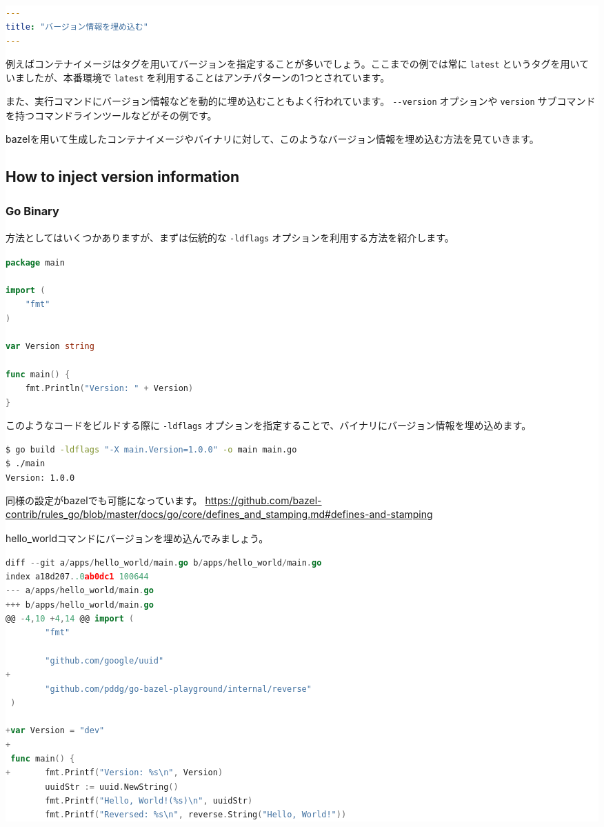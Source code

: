 ```yaml
---
title: "バージョン情報を埋め込む"
---
```


例えばコンテナイメージはタグを用いてバージョンを指定することが多いでしょう。ここまでの例では常に `latest` というタグを用いていましたが、本番環境で `latest` を利用することはアンチパターンの1つとされています。

また、実行コマンドにバージョン情報などを動的に埋め込むこともよく行われています。 `--version` オプションや `version` サブコマンドを持つコマンドラインツールなどがその例です。

bazelを用いて生成したコンテナイメージやバイナリに対して、このようなバージョン情報を埋め込む方法を見ていきます。

## How to inject version information

### Go Binary

方法としてはいくつかありますが、まずは伝統的な `-ldflags` オプションを利用する方法を紹介します。

```go
package main

import (
	"fmt"
)

var Version string

func main() {
	fmt.Println("Version: " + Version)
}
```

このようなコードをビルドする際に `-ldflags` オプションを指定することで、バイナリにバージョン情報を埋め込めます。

```sh
$ go build -ldflags "-X main.Version=1.0.0" -o main main.go
$ ./main
Version: 1.0.0
```

同様の設定がbazelでも可能になっています。
<https://github.com/bazel-contrib/rules_go/blob/master/docs/go/core/defines_and_stamping.md#defines-and-stamping>

hello_worldコマンドにバージョンを埋め込んでみましょう。

```diff:apps/hello_world/main.go
diff --git a/apps/hello_world/main.go b/apps/hello_world/main.go
index a18d207..0ab0dc1 100644
--- a/apps/hello_world/main.go
+++ b/apps/hello_world/main.go
@@ -4,10 +4,14 @@ import (
        "fmt"
 
        "github.com/google/uuid"
+
        "github.com/pddg/go-bazel-playground/internal/reverse"
 )
 
+var Version = "dev"
+
 func main() {
+       fmt.Printf("Version: %s\n", Version)
        uuidStr := uuid.NewString()
        fmt.Printf("Hello, World!(%s)\n", uuidStr)
        fmt.Printf("Reversed: %s\n", reverse.String("Hello, World!"))
```
